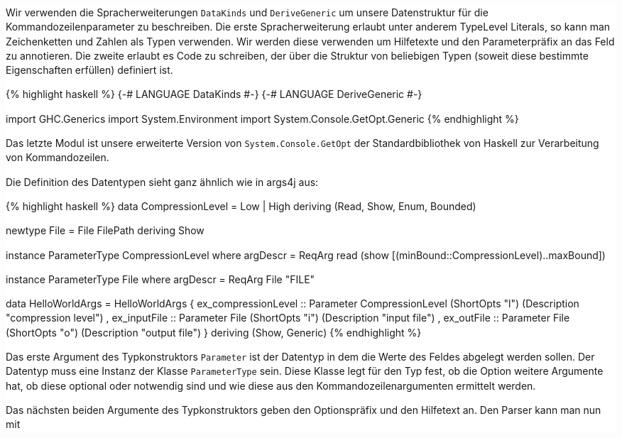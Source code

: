 Wir verwenden die Spracherweiterungen `DataKinds` und `DeriveGeneric` um unsere Datenstruktur für die Kommandozeilenparameter zu beschreiben. Die erste Spracherweiterung erlaubt unter anderem TypeLevel Literals, so kann man Zeichenketten und Zahlen als Typen verwenden. Wir werden diese verwenden um Hilfetexte und den Parameterpräfix an das Feld zu annotieren. Die zweite erlaubt es Code zu schreiben, der über die Struktur von beliebigen Typen (soweit diese bestimmte Eigenschaften erfüllen) definiert ist.

{% highlight haskell %}
{-# LANGUAGE DataKinds #-}
{-# LANGUAGE DeriveGeneric #-}

import GHC.Generics
import System.Environment
import System.Console.GetOpt.Generic
{% endhighlight %}

Das letzte Modul ist unsere erweiterte Version von `System.Console.GetOpt` der Standardbibliothek von Haskell zur Verarbeitung von Kommandozeilen.

Die Definition des Datentypen sieht ganz ähnlich wie in args4j aus:

{% highlight haskell %}
data CompressionLevel
    = Low
    | High
    deriving (Read, Show, Enum, Bounded)

newtype File = File FilePath
    deriving Show

instance ParameterType CompressionLevel where
    argDescr = ReqArg read (show [(minBound::CompressionLevel)..maxBound])

instance ParameterType File where
    argDescr = ReqArg File "FILE"

data HelloWorldArgs
    = HelloWorldArgs
      { ex_compressionLevel
          :: Parameter CompressionLevel (ShortOpts "l") (Description "compression level")
      , ex_inputFile
          :: Parameter File (ShortOpts "i") (Description "input file")
      , ex_outFile
          :: Parameter File (ShortOpts "o") (Description "output file")
      }
      deriving (Show, Generic)
{% endhighlight %}

Das erste Argument des Typkonstruktors `Parameter` ist der Datentyp in dem die Werte des Feldes abgelegt werden sollen. Der Datentyp muss eine Instanz der Klasse `ParameterType` sein. Diese Klasse legt für den Typ fest, ob die Option weitere Argumente hat, ob diese optional oder notwendig sind und wie diese aus den Kommandozeilenargumenten ermittelt werden.

Das nächsten beiden Argumente des Typkonstruktors geben den Optionspräfix und den Hilfetext an. Den Parser kann man nun mit
